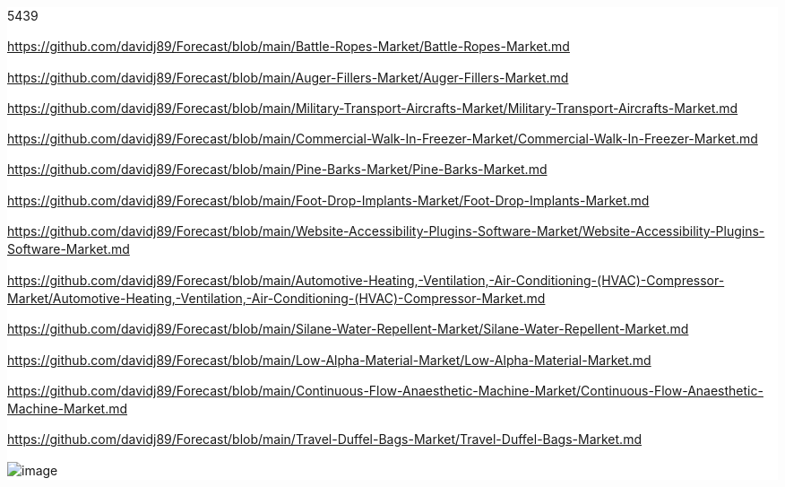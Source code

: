 5439</p><p><a href="https://github.com/davidj89/Forecast/blob/main/Battle-Ropes-Market/Battle-Ropes-Market.md">https://github.com/davidj89/Forecast/blob/main/Battle-Ropes-Market/Battle-Ropes-Market.md</a></p><p><a href="https://github.com/davidj89/Forecast/blob/main/Auger-Fillers-Market/Auger-Fillers-Market.md">https://github.com/davidj89/Forecast/blob/main/Auger-Fillers-Market/Auger-Fillers-Market.md</a></p><p><a href="https://github.com/davidj89/Forecast/blob/main/Military-Transport-Aircrafts-Market/Military-Transport-Aircrafts-Market.md">https://github.com/davidj89/Forecast/blob/main/Military-Transport-Aircrafts-Market/Military-Transport-Aircrafts-Market.md</a></p><p><a href="https://github.com/davidj89/Forecast/blob/main/Commercial-Walk-In-Freezer-Market/Commercial-Walk-In-Freezer-Market.md">https://github.com/davidj89/Forecast/blob/main/Commercial-Walk-In-Freezer-Market/Commercial-Walk-In-Freezer-Market.md</a></p><p><a href="https://github.com/davidj89/Forecast/blob/main/Pine-Barks-Market/Pine-Barks-Market.md">https://github.com/davidj89/Forecast/blob/main/Pine-Barks-Market/Pine-Barks-Market.md</a></p><p><a href="https://github.com/davidj89/Forecast/blob/main/Foot-Drop-Implants-Market/Foot-Drop-Implants-Market.md">https://github.com/davidj89/Forecast/blob/main/Foot-Drop-Implants-Market/Foot-Drop-Implants-Market.md</a></p><p><a href="https://github.com/davidj89/Forecast/blob/main/Website-Accessibility-Plugins-Software-Market/Website-Accessibility-Plugins-Software-Market.md">https://github.com/davidj89/Forecast/blob/main/Website-Accessibility-Plugins-Software-Market/Website-Accessibility-Plugins-Software-Market.md</a></p><p><a href="https://github.com/davidj89/Forecast/blob/main/Automotive-Heating,-Ventilation,-Air-Conditioning-(HVAC)-Compressor-Market/Automotive-Heating,-Ventilation,-Air-Conditioning-(HVAC)-Compressor-Market.md">https://github.com/davidj89/Forecast/blob/main/Automotive-Heating,-Ventilation,-Air-Conditioning-(HVAC)-Compressor-Market/Automotive-Heating,-Ventilation,-Air-Conditioning-(HVAC)-Compressor-Market.md</a></p><p><a href="https://github.com/davidj89/Forecast/blob/main/Silane-Water-Repellent-Market/Silane-Water-Repellent-Market.md">https://github.com/davidj89/Forecast/blob/main/Silane-Water-Repellent-Market/Silane-Water-Repellent-Market.md</a></p><p><a href="https://github.com/davidj89/Forecast/blob/main/Low-Alpha-Material-Market/Low-Alpha-Material-Market.md">https://github.com/davidj89/Forecast/blob/main/Low-Alpha-Material-Market/Low-Alpha-Material-Market.md</a></p><p><a href="https://github.com/davidj89/Forecast/blob/main/Continuous-Flow-Anaesthetic-Machine-Market/Continuous-Flow-Anaesthetic-Machine-Market.md">https://github.com/davidj89/Forecast/blob/main/Continuous-Flow-Anaesthetic-Machine-Market/Continuous-Flow-Anaesthetic-Machine-Market.md</a></p><p><a href="https://github.com/davidj89/Forecast/blob/main/Travel-Duffel-Bags-Market/Travel-Duffel-Bags-Market.md">https://github.com/davidj89/Forecast/blob/main/Travel-Duffel-Bags-Market/Travel-Duffel-Bags-Market.md</a></p>
![image](https://github.com/user-attachments/assets/8a378045-583d-4ee8-b7ed-59606552aa67)
